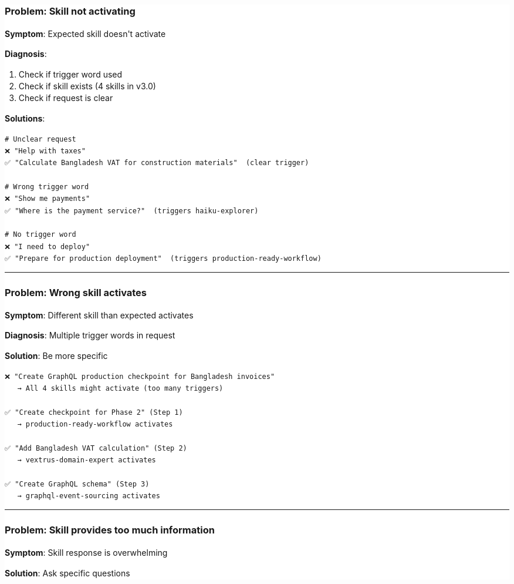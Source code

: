### Problem: Skill not activating

**Symptom**: Expected skill doesn't activate

**Diagnosis**:
1. Check if trigger word used
2. Check if skill exists (4 skills in v3.0)
3. Check if request is clear

**Solutions**:

```
# Unclear request
❌ "Help with taxes"
✅ "Calculate Bangladesh VAT for construction materials"  (clear trigger)

# Wrong trigger word
❌ "Show me payments"
✅ "Where is the payment service?"  (triggers haiku-explorer)

# No trigger word
❌ "I need to deploy"
✅ "Prepare for production deployment"  (triggers production-ready-workflow)
```

---

### Problem: Wrong skill activates

**Symptom**: Different skill than expected activates

**Diagnosis**: Multiple trigger words in request

**Solution**: Be more specific

```
❌ "Create GraphQL production checkpoint for Bangladesh invoices"
   → All 4 skills might activate (too many triggers)

✅ "Create checkpoint for Phase 2" (Step 1)
   → production-ready-workflow activates

✅ "Add Bangladesh VAT calculation" (Step 2)
   → vextrus-domain-expert activates

✅ "Create GraphQL schema" (Step 3)
   → graphql-event-sourcing activates
```

---

### Problem: Skill provides too much information

**Symptom**: Skill response is overwhelming

**Solution**: Ask specific questions
